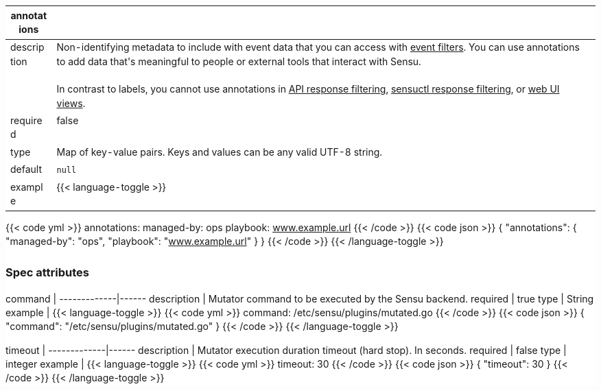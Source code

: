 | annotations | |
-------------|------
description  | Non-identifying metadata to include with event data that you can access with [event filters][12]. You can use annotations to add data that's meaningful to people or external tools that interact with Sensu.<br><br>In contrast to labels, you cannot use annotations in [API response filtering][8], [sensuctl response filtering][9], or [web UI views][15].
required     | false
type         | Map of key-value pairs. Keys and values can be any valid UTF-8 string.
default      | `null`
example      | {{< language-toggle >}}
{{< code yml >}}
annotations:
  managed-by: ops
  playbook: www.example.url
{{< /code >}}
{{< code json >}}
{
  "annotations": {
    "managed-by": "ops",
    "playbook": "www.example.url"
  }
}
{{< /code >}}
{{< /language-toggle >}}

### Spec attributes

command      | 
-------------|------ 
description  | Mutator command to be executed by the Sensu backend. 
required     | true
type         | String
example      | {{< language-toggle >}}
{{< code yml >}}
command: /etc/sensu/plugins/mutated.go
{{< /code >}}
{{< code json >}}
{
  "command": "/etc/sensu/plugins/mutated.go"
}
{{< /code >}}
{{< /language-toggle >}}

timeout      | 
-------------|------ 
description  | Mutator execution duration timeout (hard stop). In seconds.
required     | false 
type         | integer 
example      | {{< language-toggle >}}
{{< code yml >}}
timeout: 30
{{< /code >}}
{{< code json >}}
{
  "timeout": 30
}
{{< /code >}}
{{< /language-toggle >}}


[1]: ../assets/
[2]: #metadata-attributes
[3]: ../namespaces/
[4]: ../../guides/install-check-executables-with-assets/
[5]: ../../sensuctl/create-manage-resources/#create-resources
[6]: #spec-attributes
[7]: https://regex101.com/r/zo9mQU/2
[8]: ../../api#response-filtering
[9]: ../../sensuctl/filter-responses/
[10]: ../../reference/secrets/
[11]: ../../reference/secrets-providers/
[12]: ../filters/
[13]: ../../web-ui/filter#filter-with-label-selectors
[14]: ../../operations/manage-secrets/secrets-management/
[15]: ../../web-ui/filter/